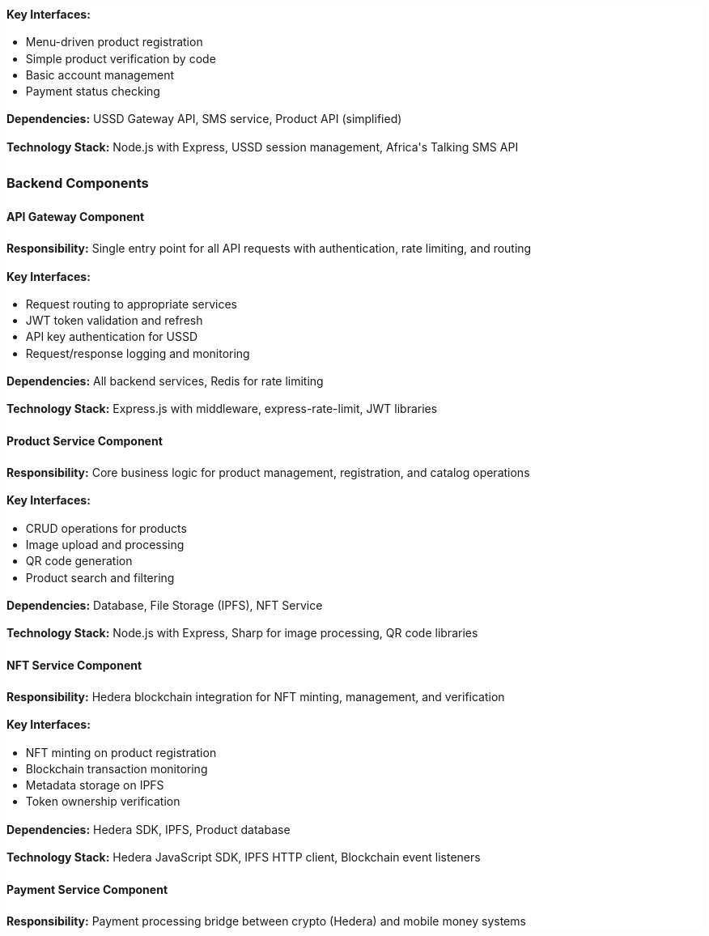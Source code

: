 **Key Interfaces:**
- Menu-driven product registration
- Simple product verification by code
- Basic account management
- Payment status checking

**Dependencies:** USSD Gateway API, SMS service, Product API (simplified)

**Technology Stack:** Node.js with Express, USSD session management, Africa's Talking SMS API

### Backend Components

#### API Gateway Component
**Responsibility:** Single entry point for all API requests with authentication, rate limiting, and routing

**Key Interfaces:**
- Request routing to appropriate services
- JWT token validation and refresh
- API key authentication for USSD
- Request/response logging and monitoring

**Dependencies:** All backend services, Redis for rate limiting

**Technology Stack:** Express.js with middleware, express-rate-limit, JWT libraries

#### Product Service Component
**Responsibility:** Core business logic for product management, registration, and catalog operations

**Key Interfaces:**
- CRUD operations for products
- Image upload and processing
- QR code generation
- Product search and filtering

**Dependencies:** Database, File Storage (IPFS), NFT Service

**Technology Stack:** Node.js with Express, Sharp for image processing, QR code libraries

#### NFT Service Component
**Responsibility:** Hedera blockchain integration for NFT minting, management, and verification

**Key Interfaces:**
- NFT minting on product registration
- Blockchain transaction monitoring
- Metadata storage on IPFS
- Token ownership verification

**Dependencies:** Hedera SDK, IPFS, Product database

**Technology Stack:** Hedera JavaScript SDK, IPFS HTTP client, Blockchain event listeners

#### Payment Service Component
**Responsibility:** Payment processing bridge between crypto (Hedera) and mobile money systems
